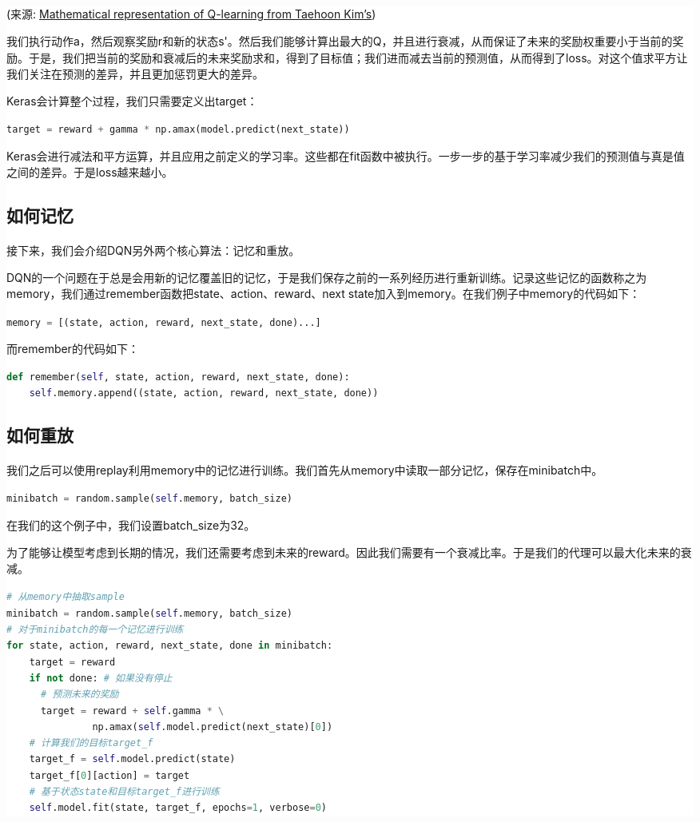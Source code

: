 (来源: [Mathematical representation of Q-learning from Taehoon Kim’s](https://www.slideshare.net/carpedm20/ai-67616630))

我们执行动作a，然后观察奖励r和新的状态s'。然后我们能够计算出最大的Q，并且进行衰减，从而保证了未来的奖励权重要小于当前的奖励。于是，我们把当前的奖励和衰减后的未来奖励求和，得到了目标值；我们进而减去当前的预测值，从而得到了loss。对这个值求平方让我们关注在预测的差异，并且更加惩罚更大的差异。

Keras会计算整个过程，我们只需要定义出target：

```python
target = reward + gamma * np.amax(model.predict(next_state))
```

Keras会进行减法和平方运算，并且应用之前定义的学习率。这些都在fit函数中被执行。一步一步的基于学习率减少我们的预测值与真是值之间的差异。于是loss越来越小。

## 如何记忆

接下来，我们会介绍DQN另外两个核心算法：记忆和重放。

DQN的一个问题在于总是会用新的记忆覆盖旧的记忆，于是我们保存之前的一系列经历进行重新训练。记录这些记忆的函数称之为memory，我们通过remember函数把state、action、reward、next state加入到memory。在我们例子中memory的代码如下：

```python
memory = [(state, action, reward, next_state, done)...]
```

而remember的代码如下：

```python
def remember(self, state, action, reward, next_state, done):
    self.memory.append((state, action, reward, next_state, done))
```


## 如何重放

我们之后可以使用replay利用memory中的记忆进行训练。我们首先从memory中读取一部分记忆，保存在minibatch中。

```python
minibatch = random.sample(self.memory, batch_size)
```

在我们的这个例子中，我们设置batch_size为32。

为了能够让模型考虑到长期的情况，我们还需要考虑到未来的reward。因此我们需要有一个衰减比率。于是我们的代理可以最大化未来的衰减。

```python
# 从memory中抽取sample
minibatch = random.sample(self.memory, batch_size)
# 对于minibatch的每一个记忆进行训练
for state, action, reward, next_state, done in minibatch:
    target = reward
    if not done: # 如果没有停止
      # 预测未来的奖励
      target = reward + self.gamma * \
               np.amax(self.model.predict(next_state)[0])
    # 计算我们的目标target_f
    target_f = self.model.predict(state)
    target_f[0][action] = target
    # 基于状态state和目标target_f进行训练
    self.model.fit(state, target_f, epochs=1, verbose=0)
```
